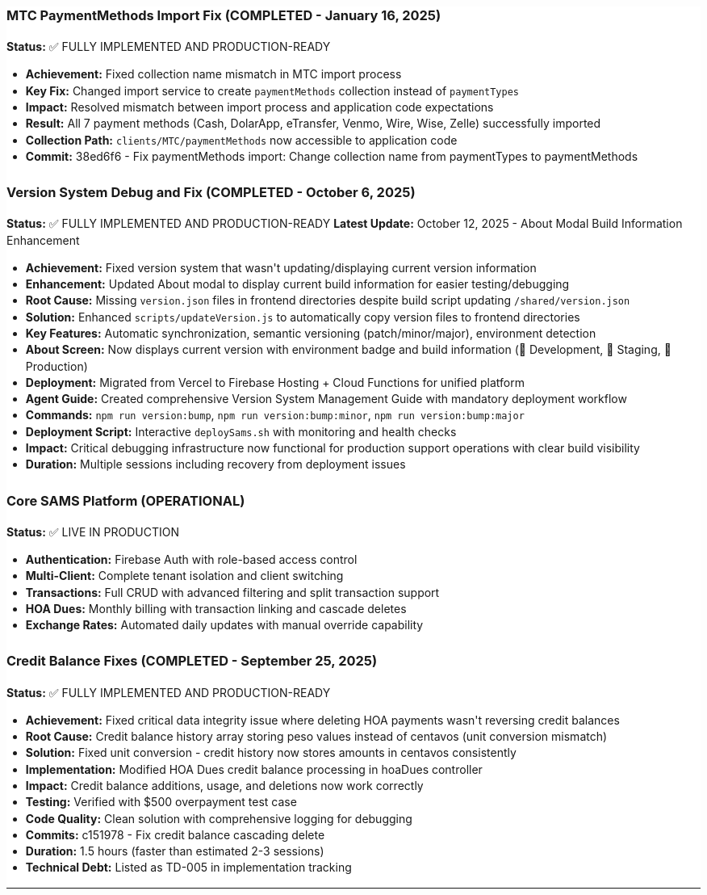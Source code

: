 ### MTC PaymentMethods Import Fix (COMPLETED - January 16, 2025)
**Status:** ✅ FULLY IMPLEMENTED AND PRODUCTION-READY
- **Achievement:** Fixed collection name mismatch in MTC import process
- **Key Fix:** Changed import service to create `paymentMethods` collection instead of `paymentTypes`
- **Impact:** Resolved mismatch between import process and application code expectations
- **Result:** All 7 payment methods (Cash, DolarApp, eTransfer, Venmo, Wire, Wise, Zelle) successfully imported
- **Collection Path:** `clients/MTC/paymentMethods` now accessible to application code
- **Commit:** 38ed6f6 - Fix paymentMethods import: Change collection name from paymentTypes to paymentMethods

### Version System Debug and Fix (COMPLETED - October 6, 2025)
**Status:** ✅ FULLY IMPLEMENTED AND PRODUCTION-READY
**Latest Update:** October 12, 2025 - About Modal Build Information Enhancement
- **Achievement:** Fixed version system that wasn't updating/displaying current version information
- **Enhancement:** Updated About modal to display current build information for easier testing/debugging
- **Root Cause:** Missing `version.json` files in frontend directories despite build script updating `/shared/version.json`
- **Solution:** Enhanced `scripts/updateVersion.js` to automatically copy version files to frontend directories
- **Key Features:** Automatic synchronization, semantic versioning (patch/minor/major), environment detection
- **About Screen:** Now displays current version with environment badge and build information (🔧 Development, 🧪 Staging, 🚀 Production)
- **Deployment:** Migrated from Vercel to Firebase Hosting + Cloud Functions for unified platform
- **Agent Guide:** Created comprehensive Version System Management Guide with mandatory deployment workflow
- **Commands:** `npm run version:bump`, `npm run version:bump:minor`, `npm run version:bump:major`
- **Deployment Script:** Interactive `deploySams.sh` with monitoring and health checks
- **Impact:** Critical debugging infrastructure now functional for production support operations with clear build visibility
- **Duration:** Multiple sessions including recovery from deployment issues

### Core SAMS Platform (OPERATIONAL)
**Status:** ✅ LIVE IN PRODUCTION
- **Authentication:** Firebase Auth with role-based access control
- **Multi-Client:** Complete tenant isolation and client switching
- **Transactions:** Full CRUD with advanced filtering and split transaction support
- **HOA Dues:** Monthly billing with transaction linking and cascade deletes
- **Exchange Rates:** Automated daily updates with manual override capability

### Credit Balance Fixes (COMPLETED - September 25, 2025)
**Status:** ✅ FULLY IMPLEMENTED AND PRODUCTION-READY
- **Achievement:** Fixed critical data integrity issue where deleting HOA payments wasn't reversing credit balances
- **Root Cause:** Credit balance history array storing peso values instead of centavos (unit conversion mismatch)
- **Solution:** Fixed unit conversion - credit history now stores amounts in centavos consistently
- **Implementation:** Modified HOA Dues credit balance processing in hoaDues controller
- **Impact:** Credit balance additions, usage, and deletions now work correctly
- **Testing:** Verified with $500 overpayment test case
- **Code Quality:** Clean solution with comprehensive logging for debugging
- **Commits:** c151978 - Fix credit balance cascading delete
- **Duration:** 1.5 hours (faster than estimated 2-3 sessions)
- **Technical Debt:** Listed as TD-005 in implementation tracking

---